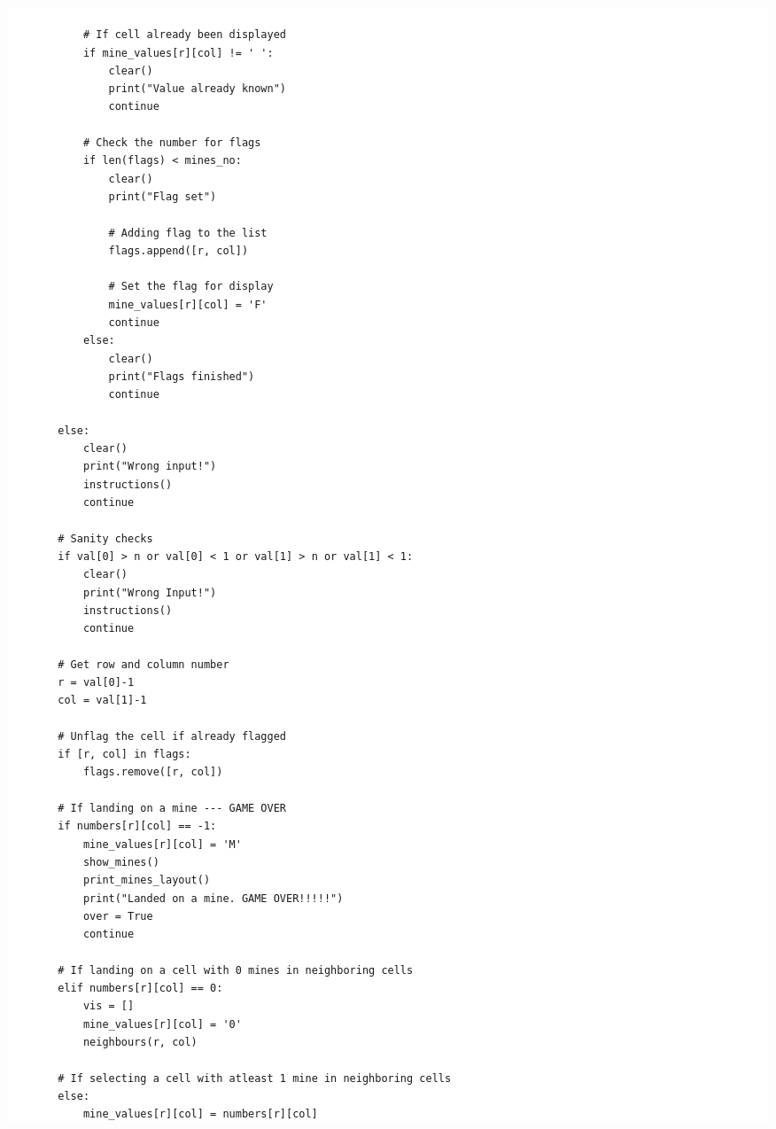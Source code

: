 ```

			# If cell already been displayed
			if mine_values[r][col] != ' ':
				clear()
				print("Value already known")
				continue

			# Check the number for flags 	
			if len(flags) < mines_no:
				clear()
				print("Flag set")

				# Adding flag to the list
				flags.append([r, col])

				# Set the flag for display
				mine_values[r][col] = 'F'
				continue
			else:
				clear()
				print("Flags finished")
				continue	 

		else: 
			clear()
			print("Wrong input!")	
			instructions()
			continue

		# Sanity checks
		if val[0] > n or val[0] < 1 or val[1] > n or val[1] < 1:
			clear()
			print("Wrong Input!")
			instructions()
			continue

		# Get row and column number
		r = val[0]-1
		col = val[1]-1

		# Unflag the cell if already flagged
		if [r, col] in flags:
			flags.remove([r, col])

		# If landing on a mine --- GAME OVER	
		if numbers[r][col] == -1:
			mine_values[r][col] = 'M'
			show_mines()
			print_mines_layout()
			print("Landed on a mine. GAME OVER!!!!!")
			over = True
			continue

		# If landing on a cell with 0 mines in neighboring cells
		elif numbers[r][col] == 0:
			vis = []
			mine_values[r][col] = '0'
			neighbours(r, col)

		# If selecting a cell with atleast 1 mine in neighboring cells	
		else:	
			mine_values[r][col] = numbers[r][col]

```